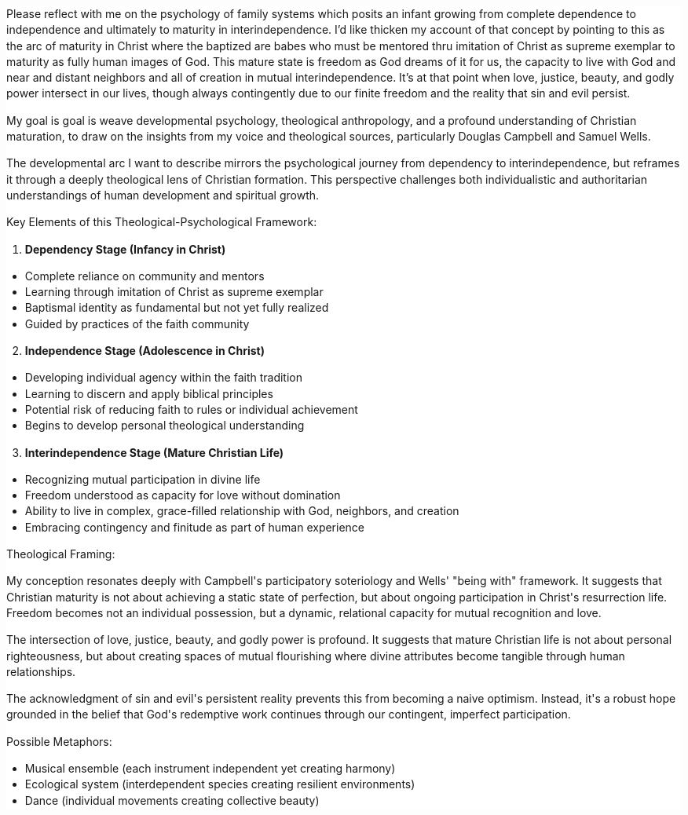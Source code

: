 Please reflect with me on the psychology of family systems which posits an infant growing from complete dependence to independence and ultimately to maturity in interindependence. I’d like thicken my account of that concept by pointing to this as the arc of maturity in Christ where the baptized are babes who must be mentored thru imitation of Christ as supreme exemplar to maturity as fully human images of God. This mature state is freedom as God dreams of it for us, the capacity to live with God and near and distant neighbors and all of creation in mutual interindependence. It’s at that point when love, justice, beauty, and godly power intersect in our lives, though always contingently due to our finite freedom and the reality that sin and evil persist.

My goal is goal is weave developmental psychology, theological anthropology, and a profound understanding of Christian maturation, to draw on the insights from my voice and theological sources, particularly Douglas Campbell and Samuel Wells.

The developmental arc I want to describe mirrors the psychological journey from dependency to interindependence, but reframes it through a deeply theological lens of Christian formation. This perspective challenges both individualistic and authoritarian understandings of human development and spiritual growth.

Key Elements of this Theological-Psychological Framework:

1. **Dependency Stage (Infancy in Christ)**
- Complete reliance on community and mentors
- Learning through imitation of Christ as supreme exemplar
- Baptismal identity as fundamental but not yet fully realized
- Guided by practices of the faith community

2. **Independence Stage (Adolescence in Christ)**
- Developing individual agency within the faith tradition
- Learning to discern and apply biblical principles
- Potential risk of reducing faith to rules or individual achievement
- Begins to develop personal theological understanding

3. **Interindependence Stage (Mature Christian Life)**
- Recognizing mutual participation in divine life
- Freedom understood as capacity for love without domination
- Ability to live in complex, grace-filled relationship with God, neighbors, and creation
- Embracing contingency and finitude as part of human experience

Theological Framing:

My conception resonates deeply with Campbell's participatory soteriology and Wells' "being with" framework. It suggests that Christian maturity is not about achieving a static state of perfection, but about ongoing participation in Christ's resurrection life. Freedom becomes not an individual possession, but a dynamic, relational capacity for mutual recognition and love.

The intersection of love, justice, beauty, and godly power is profound. It suggests that mature Christian life is not about personal righteousness, but about creating spaces of mutual flourishing where divine attributes become tangible through human relationships.

The acknowledgment of sin and evil's persistent reality prevents this from becoming a naive optimism. Instead, it's a robust hope grounded in the belief that God's redemptive work continues through our contingent, imperfect participation.

Possible Metaphors:
- Musical ensemble (each instrument independent yet creating harmony)
- Ecological system (interdependent species creating resilient environments)
- Dance (individual movements creating collective beauty)
